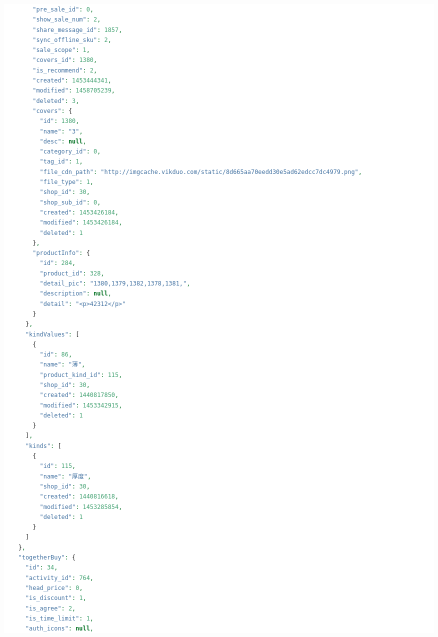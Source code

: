 ```php
        "pre_sale_id": 0,
        "show_sale_num": 2,
        "share_message_id": 1857,
        "sync_offline_sku": 2,
        "sale_scope": 1,
        "covers_id": 1380,
        "is_recommend": 2,
        "created": 1453444341,
        "modified": 1458705239,
        "deleted": 3,
        "covers": {
          "id": 1380,
          "name": "3",
          "desc": null,
          "category_id": 0,
          "tag_id": 1,
          "file_cdn_path": "http://imgcache.vikduo.com/static/8d665aa70eedd30e5ad62edcc7dc4979.png",
          "file_type": 1,
          "shop_id": 30,
          "shop_sub_id": 0,
          "created": 1453426184,
          "modified": 1453426184,
          "deleted": 1
        },
        "productInfo": {
          "id": 284,
          "product_id": 328,
          "detail_pic": "1380,1379,1382,1378,1381,",
          "description": null,
          "detail": "<p>42312</p>"
        }
      },
      "kindValues": [
        {
          "id": 86,
          "name": "薄",
          "product_kind_id": 115,
          "shop_id": 30,
          "created": 1440817850,
          "modified": 1453342915,
          "deleted": 1
        }
      ],
      "kinds": [
        {
          "id": 115,
          "name": "厚度",
          "shop_id": 30,
          "created": 1440816618,
          "modified": 1453285854,
          "deleted": 1
        }
      ]
    },
    "togetherBuy": {
      "id": 34,
      "activity_id": 764,
      "head_price": 0,
      "is_discount": 1,
      "is_agree": 2,
      "is_time_limit": 1,
      "auth_icons": null,
```